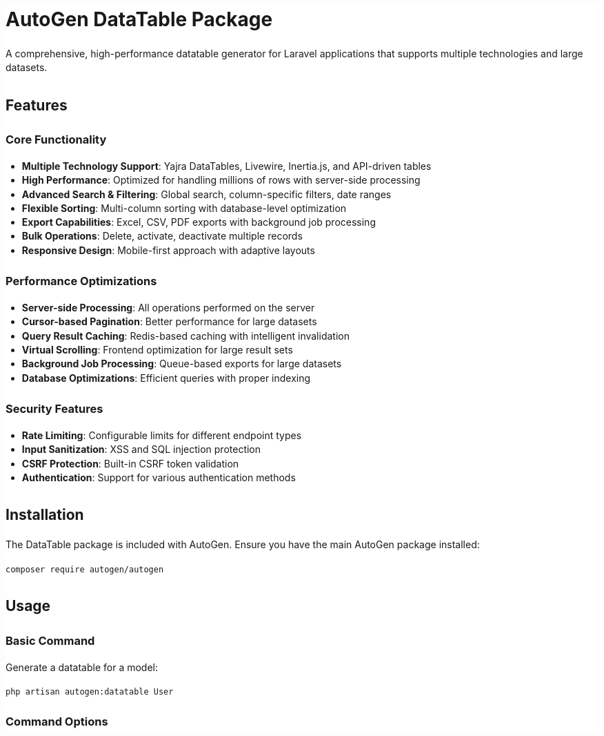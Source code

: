 # AutoGen DataTable Package

A comprehensive, high-performance datatable generator for Laravel applications that supports multiple technologies and large datasets.

## Features

### Core Functionality
- **Multiple Technology Support**: Yajra DataTables, Livewire, Inertia.js, and API-driven tables
- **High Performance**: Optimized for handling millions of rows with server-side processing
- **Advanced Search & Filtering**: Global search, column-specific filters, date ranges
- **Flexible Sorting**: Multi-column sorting with database-level optimization
- **Export Capabilities**: Excel, CSV, PDF exports with background job processing
- **Bulk Operations**: Delete, activate, deactivate multiple records
- **Responsive Design**: Mobile-first approach with adaptive layouts

### Performance Optimizations
- **Server-side Processing**: All operations performed on the server
- **Cursor-based Pagination**: Better performance for large datasets
- **Query Result Caching**: Redis-based caching with intelligent invalidation
- **Virtual Scrolling**: Frontend optimization for large result sets
- **Background Job Processing**: Queue-based exports for large datasets
- **Database Optimizations**: Efficient queries with proper indexing

### Security Features
- **Rate Limiting**: Configurable limits for different endpoint types
- **Input Sanitization**: XSS and SQL injection protection
- **CSRF Protection**: Built-in CSRF token validation
- **Authentication**: Support for various authentication methods

## Installation

The DataTable package is included with AutoGen. Ensure you have the main AutoGen package installed:

```bash
composer require autogen/autogen
```

## Usage

### Basic Command

Generate a datatable for a model:

```bash
php artisan autogen:datatable User
```

### Command Options
